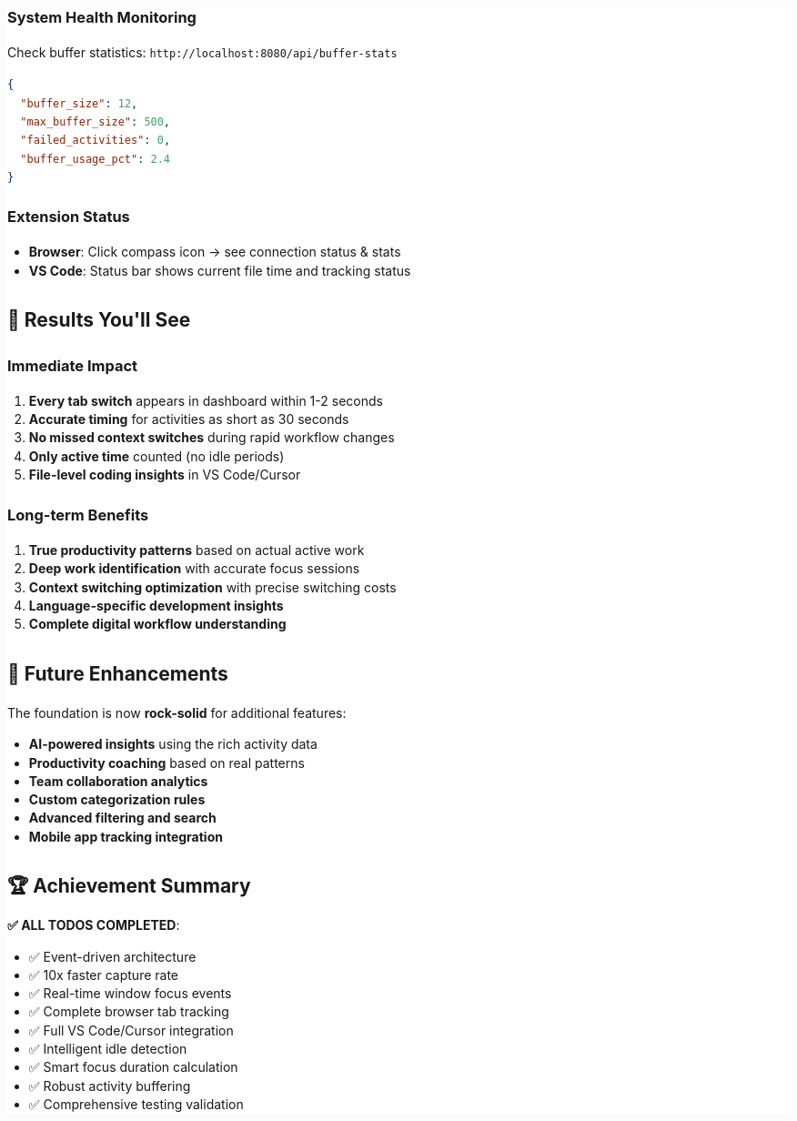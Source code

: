 ### **System Health Monitoring**
Check buffer statistics: `http://localhost:8080/api/buffer-stats`
```json
{
  "buffer_size": 12,
  "max_buffer_size": 500,
  "failed_activities": 0,
  "buffer_usage_pct": 2.4
}
```

### **Extension Status**
- **Browser**: Click compass icon → see connection status & stats
- **VS Code**: Status bar shows current file time and tracking status

## 🎉 **Results You'll See**

### **Immediate Impact**
1. **Every tab switch** appears in dashboard within 1-2 seconds
2. **Accurate timing** for activities as short as 30 seconds
3. **No missed context switches** during rapid workflow changes
4. **Only active time** counted (no idle periods)
5. **File-level coding insights** in VS Code/Cursor

### **Long-term Benefits**
1. **True productivity patterns** based on actual active work
2. **Deep work identification** with accurate focus sessions  
3. **Context switching optimization** with precise switching costs
4. **Language-specific development insights**
5. **Complete digital workflow understanding**

## 🔮 **Future Enhancements** 

The foundation is now **rock-solid** for additional features:

- **AI-powered insights** using the rich activity data
- **Productivity coaching** based on real patterns
- **Team collaboration analytics** 
- **Custom categorization rules**
- **Advanced filtering and search**
- **Mobile app tracking integration**

## 🏆 **Achievement Summary**

**✅ ALL TODOS COMPLETED**:
- ✅ Event-driven architecture
- ✅ 10x faster capture rate  
- ✅ Real-time window focus events
- ✅ Complete browser tab tracking
- ✅ Full VS Code/Cursor integration
- ✅ Intelligent idle detection
- ✅ Smart focus duration calculation
- ✅ Robust activity buffering
- ✅ Comprehensive testing validation
